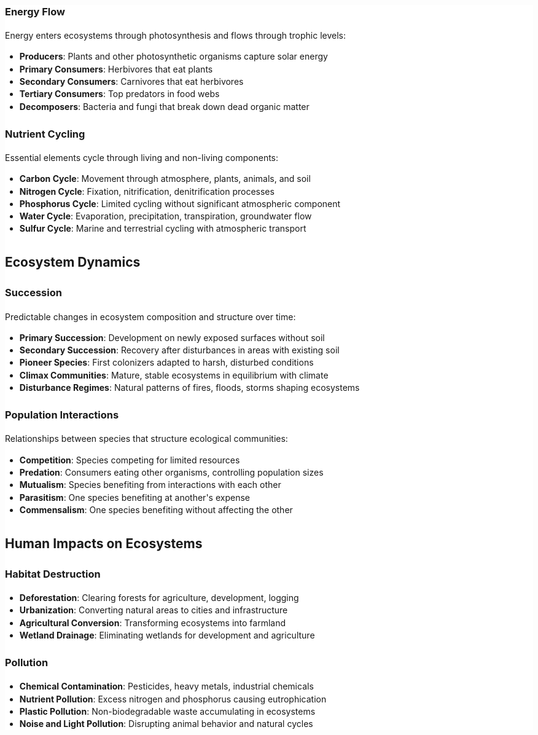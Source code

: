 ### Energy Flow
Energy enters ecosystems through photosynthesis and flows through trophic levels:
- **Producers**: Plants and other photosynthetic organisms capture solar energy
- **Primary Consumers**: Herbivores that eat plants
- **Secondary Consumers**: Carnivores that eat herbivores
- **Tertiary Consumers**: Top predators in food webs
- **Decomposers**: Bacteria and fungi that break down dead organic matter

### Nutrient Cycling
Essential elements cycle through living and non-living components:
- **Carbon Cycle**: Movement through atmosphere, plants, animals, and soil
- **Nitrogen Cycle**: Fixation, nitrification, denitrification processes
- **Phosphorus Cycle**: Limited cycling without significant atmospheric component
- **Water Cycle**: Evaporation, precipitation, transpiration, groundwater flow
- **Sulfur Cycle**: Marine and terrestrial cycling with atmospheric transport

## Ecosystem Dynamics

### Succession
Predictable changes in ecosystem composition and structure over time:
- **Primary Succession**: Development on newly exposed surfaces without soil
- **Secondary Succession**: Recovery after disturbances in areas with existing soil
- **Pioneer Species**: First colonizers adapted to harsh, disturbed conditions
- **Climax Communities**: Mature, stable ecosystems in equilibrium with climate
- **Disturbance Regimes**: Natural patterns of fires, floods, storms shaping ecosystems

### Population Interactions
Relationships between species that structure ecological communities:
- **Competition**: Species competing for limited resources
- **Predation**: Consumers eating other organisms, controlling population sizes
- **Mutualism**: Species benefiting from interactions with each other
- **Parasitism**: One species benefiting at another's expense
- **Commensalism**: One species benefiting without affecting the other

## Human Impacts on Ecosystems

### Habitat Destruction
- **Deforestation**: Clearing forests for agriculture, development, logging
- **Urbanization**: Converting natural areas to cities and infrastructure
- **Agricultural Conversion**: Transforming ecosystems into farmland
- **Wetland Drainage**: Eliminating wetlands for development and agriculture

### Pollution
- **Chemical Contamination**: Pesticides, heavy metals, industrial chemicals
- **Nutrient Pollution**: Excess nitrogen and phosphorus causing eutrophication
- **Plastic Pollution**: Non-biodegradable waste accumulating in ecosystems
- **Noise and Light Pollution**: Disrupting animal behavior and natural cycles
